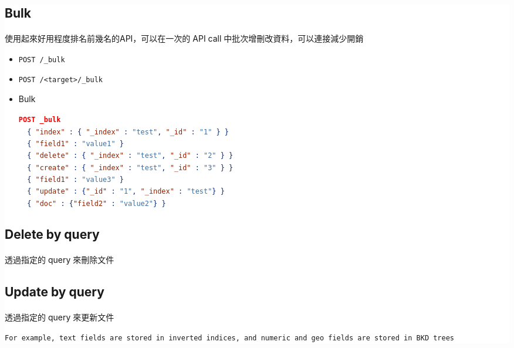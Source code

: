 ## Bulk

使用起來好用程度排名前幾名的API，可以在一次的 API call 中批次增刪改資料，可以連接減少開銷

* `POST /_bulk`
* `POST /<target>/_bulk`
* Bulk

  ```JSON
  POST _bulk
    { "index" : { "_index" : "test", "_id" : "1" } }
    { "field1" : "value1" }
    { "delete" : { "_index" : "test", "_id" : "2" } }
    { "create" : { "_index" : "test", "_id" : "3" } }
    { "field1" : "value3" }
    { "update" : {"_id" : "1", "_index" : "test"} }
    { "doc" : {"field2" : "value2"} }
  ```

## Delete by query

透過指定的 query 來刪除文件

## Update by query

透過指定的 query 來更新文件

`For example, text fields are stored in inverted indices, and numeric and geo fields are stored in BKD trees`